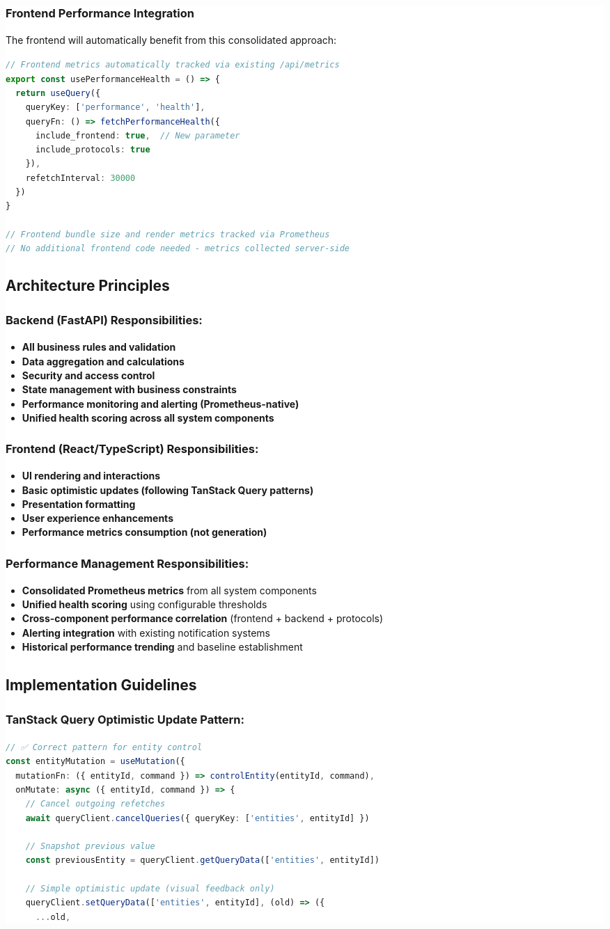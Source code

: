### Frontend Performance Integration

The frontend will automatically benefit from this consolidated approach:

```typescript
// Frontend metrics automatically tracked via existing /api/metrics
export const usePerformanceHealth = () => {
  return useQuery({
    queryKey: ['performance', 'health'],
    queryFn: () => fetchPerformanceHealth({
      include_frontend: true,  // New parameter
      include_protocols: true
    }),
    refetchInterval: 30000
  })
}

// Frontend bundle size and render metrics tracked via Prometheus
// No additional frontend code needed - metrics collected server-side
```

## Architecture Principles

### Backend (FastAPI) Responsibilities:
- **All business rules and validation**
- **Data aggregation and calculations**
- **Security and access control**
- **State management with business constraints**
- **Performance monitoring and alerting (Prometheus-native)**
- **Unified health scoring across all system components**

### Frontend (React/TypeScript) Responsibilities:
- **UI rendering and interactions**
- **Basic optimistic updates (following TanStack Query patterns)**
- **Presentation formatting**
- **User experience enhancements**
- **Performance metrics consumption (not generation)**

### Performance Management Responsibilities:
- **Consolidated Prometheus metrics** from all system components
- **Unified health scoring** using configurable thresholds
- **Cross-component performance correlation** (frontend + backend + protocols)
- **Alerting integration** with existing notification systems
- **Historical performance trending** and baseline establishment

## Implementation Guidelines

### TanStack Query Optimistic Update Pattern:
```typescript
// ✅ Correct pattern for entity control
const entityMutation = useMutation({
  mutationFn: ({ entityId, command }) => controlEntity(entityId, command),
  onMutate: async ({ entityId, command }) => {
    // Cancel outgoing refetches
    await queryClient.cancelQueries({ queryKey: ['entities', entityId] })

    // Snapshot previous value
    const previousEntity = queryClient.getQueryData(['entities', entityId])

    // Simple optimistic update (visual feedback only)
    queryClient.setQueryData(['entities', entityId], (old) => ({
      ...old,
```